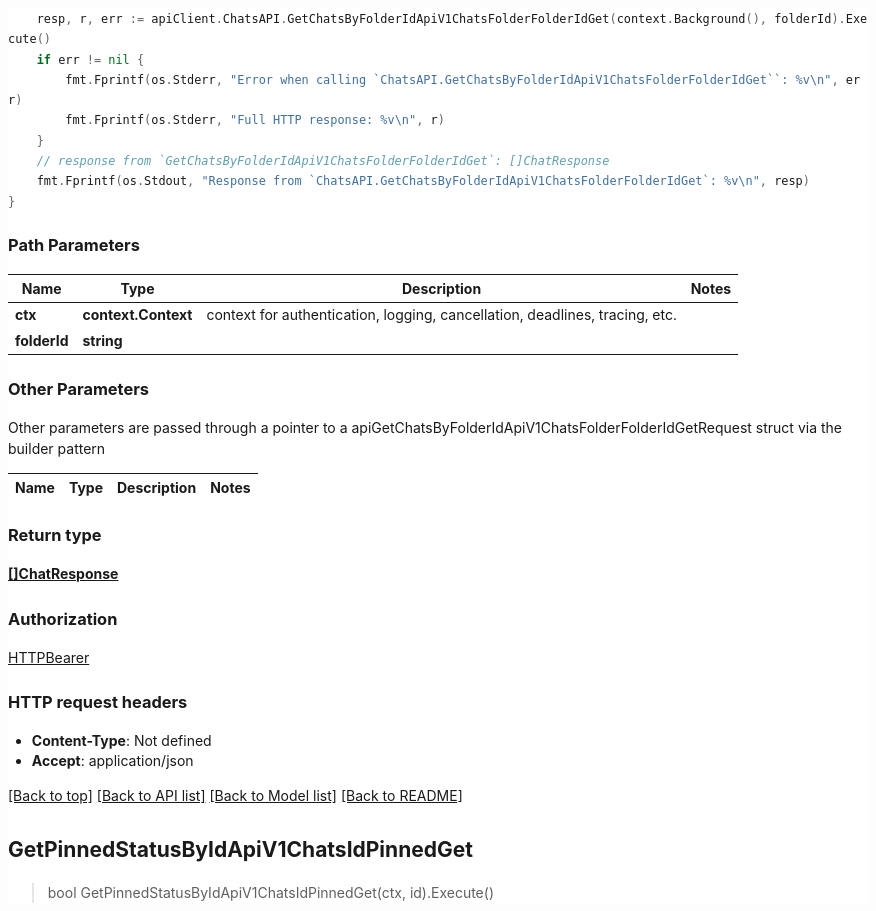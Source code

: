 ```go
	resp, r, err := apiClient.ChatsAPI.GetChatsByFolderIdApiV1ChatsFolderFolderIdGet(context.Background(), folderId).Execute()
	if err != nil {
		fmt.Fprintf(os.Stderr, "Error when calling `ChatsAPI.GetChatsByFolderIdApiV1ChatsFolderFolderIdGet``: %v\n", err)
		fmt.Fprintf(os.Stderr, "Full HTTP response: %v\n", r)
	}
	// response from `GetChatsByFolderIdApiV1ChatsFolderFolderIdGet`: []ChatResponse
	fmt.Fprintf(os.Stdout, "Response from `ChatsAPI.GetChatsByFolderIdApiV1ChatsFolderFolderIdGet`: %v\n", resp)
}
```

### Path Parameters


Name | Type | Description  | Notes
------------- | ------------- | ------------- | -------------
**ctx** | **context.Context** | context for authentication, logging, cancellation, deadlines, tracing, etc.
**folderId** | **string** |  | 

### Other Parameters

Other parameters are passed through a pointer to a apiGetChatsByFolderIdApiV1ChatsFolderFolderIdGetRequest struct via the builder pattern


Name | Type | Description  | Notes
------------- | ------------- | ------------- | -------------


### Return type

[**[]ChatResponse**](ChatResponse.md)

### Authorization

[HTTPBearer](../README.md#HTTPBearer)

### HTTP request headers

- **Content-Type**: Not defined
- **Accept**: application/json

[[Back to top]](#) [[Back to API list]](../README.md#documentation-for-api-endpoints)
[[Back to Model list]](../README.md#documentation-for-models)
[[Back to README]](../README.md)


## GetPinnedStatusByIdApiV1ChatsIdPinnedGet

> bool GetPinnedStatusByIdApiV1ChatsIdPinnedGet(ctx, id).Execute()

